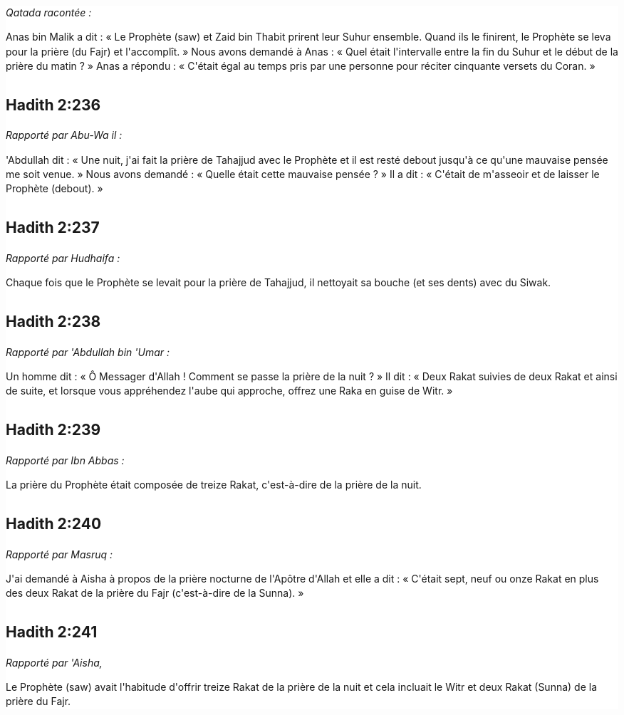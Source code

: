 _Qatada racontée :_

Anas bin Malik a dit : « Le Prophète (saw) et Zaid bin Thabit prirent leur Suhur ensemble. Quand ils le finirent, le Prophète se leva pour la prière (du Fajr) et l'accomplît. » Nous avons demandé à Anas : « Quel était l'intervalle entre la fin du Suhur et le début de la prière du matin ? » Anas a répondu : « C'était égal au temps pris par une personne pour réciter cinquante versets du Coran. »


## Hadith 2:236

_Rapporté par Abu-Wa il :_

'Abdullah dit : « Une nuit, j'ai fait la prière de Tahajjud avec le Prophète et il est resté debout jusqu'à ce qu'une mauvaise pensée me soit venue. » Nous avons demandé : « Quelle était cette mauvaise pensée ? » Il a dit : « C'était de m'asseoir et de laisser le Prophète (debout). »


## Hadith 2:237

_Rapporté par Hudhaifa :_

Chaque fois que le Prophète se levait pour la prière de Tahajjud, il nettoyait sa bouche (et ses dents) avec du Siwak.


## Hadith 2:238

_Rapporté par 'Abdullah bin 'Umar :_

Un homme dit : « Ô Messager d'Allah ! Comment se passe la prière de la nuit ? » Il dit : « Deux Rakat suivies de deux Rakat et ainsi de suite, et lorsque vous appréhendez l'aube qui approche, offrez une Raka en guise de Witr. »


## Hadith 2:239

_Rapporté par Ibn Abbas :_

La prière du Prophète était composée de treize Rakat, c'est-à-dire de la prière de la nuit.


## Hadith 2:240

_Rapporté par Masruq :_

J'ai demandé à Aisha à propos de la prière nocturne de l'Apôtre d'Allah et elle a dit : « C'était sept, neuf ou onze Rakat en plus des deux Rakat de la prière du Fajr (c'est-à-dire de la Sunna). »


## Hadith 2:241

_Rapporté par 'Aisha,_

Le Prophète (saw) avait l'habitude d'offrir treize Rakat de la prière de la nuit et cela incluait le Witr et deux Rakat (Sunna) de la prière du Fajr.

